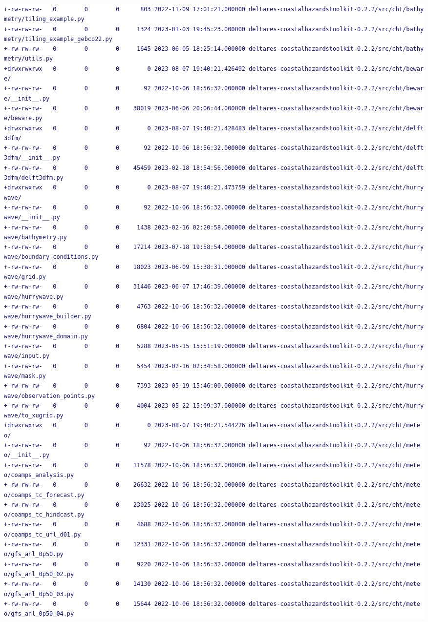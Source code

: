```diff
+-rw-rw-rw-   0        0        0      803 2022-11-09 17:01:21.000000 deltares-coastalhazardstoolkit-0.2.2/src/cht/bathymetry/tiling_example.py
+-rw-rw-rw-   0        0        0     1324 2023-01-03 19:45:23.000000 deltares-coastalhazardstoolkit-0.2.2/src/cht/bathymetry/tiling_example_gebco22.py
+-rw-rw-rw-   0        0        0     1645 2023-06-05 18:25:14.000000 deltares-coastalhazardstoolkit-0.2.2/src/cht/bathymetry/utils.py
+drwxrwxrwx   0        0        0        0 2023-08-07 19:40:21.426492 deltares-coastalhazardstoolkit-0.2.2/src/cht/beware/
+-rw-rw-rw-   0        0        0       92 2022-10-06 18:56:32.000000 deltares-coastalhazardstoolkit-0.2.2/src/cht/beware/__init__.py
+-rw-rw-rw-   0        0        0    38019 2023-06-06 20:06:44.000000 deltares-coastalhazardstoolkit-0.2.2/src/cht/beware/beware.py
+drwxrwxrwx   0        0        0        0 2023-08-07 19:40:21.428483 deltares-coastalhazardstoolkit-0.2.2/src/cht/delft3dfm/
+-rw-rw-rw-   0        0        0       92 2022-10-06 18:56:32.000000 deltares-coastalhazardstoolkit-0.2.2/src/cht/delft3dfm/__init__.py
+-rw-rw-rw-   0        0        0    45459 2023-02-18 18:54:56.000000 deltares-coastalhazardstoolkit-0.2.2/src/cht/delft3dfm/delft3dfm.py
+drwxrwxrwx   0        0        0        0 2023-08-07 19:40:21.473759 deltares-coastalhazardstoolkit-0.2.2/src/cht/hurrywave/
+-rw-rw-rw-   0        0        0       92 2022-10-06 18:56:32.000000 deltares-coastalhazardstoolkit-0.2.2/src/cht/hurrywave/__init__.py
+-rw-rw-rw-   0        0        0     1438 2023-02-16 02:20:58.000000 deltares-coastalhazardstoolkit-0.2.2/src/cht/hurrywave/bathymetry.py
+-rw-rw-rw-   0        0        0    17214 2023-07-18 19:58:54.000000 deltares-coastalhazardstoolkit-0.2.2/src/cht/hurrywave/boundary_conditions.py
+-rw-rw-rw-   0        0        0    18023 2023-06-09 15:38:31.000000 deltares-coastalhazardstoolkit-0.2.2/src/cht/hurrywave/grid.py
+-rw-rw-rw-   0        0        0    31446 2023-06-07 17:46:39.000000 deltares-coastalhazardstoolkit-0.2.2/src/cht/hurrywave/hurrywave.py
+-rw-rw-rw-   0        0        0     4763 2022-10-06 18:56:32.000000 deltares-coastalhazardstoolkit-0.2.2/src/cht/hurrywave/hurrywave_builder.py
+-rw-rw-rw-   0        0        0     6804 2022-10-06 18:56:32.000000 deltares-coastalhazardstoolkit-0.2.2/src/cht/hurrywave/hurrywave_domain.py
+-rw-rw-rw-   0        0        0     5288 2023-05-15 15:51:19.000000 deltares-coastalhazardstoolkit-0.2.2/src/cht/hurrywave/input.py
+-rw-rw-rw-   0        0        0     5454 2023-02-16 02:34:58.000000 deltares-coastalhazardstoolkit-0.2.2/src/cht/hurrywave/mask.py
+-rw-rw-rw-   0        0        0     7393 2023-05-19 15:46:00.000000 deltares-coastalhazardstoolkit-0.2.2/src/cht/hurrywave/observation_points.py
+-rw-rw-rw-   0        0        0     4004 2023-05-22 15:09:37.000000 deltares-coastalhazardstoolkit-0.2.2/src/cht/hurrywave/to_xugrid.py
+drwxrwxrwx   0        0        0        0 2023-08-07 19:40:21.544226 deltares-coastalhazardstoolkit-0.2.2/src/cht/meteo/
+-rw-rw-rw-   0        0        0       92 2022-10-06 18:56:32.000000 deltares-coastalhazardstoolkit-0.2.2/src/cht/meteo/__init__.py
+-rw-rw-rw-   0        0        0    11578 2022-10-06 18:56:32.000000 deltares-coastalhazardstoolkit-0.2.2/src/cht/meteo/coamps_analysis.py
+-rw-rw-rw-   0        0        0    26632 2022-10-06 18:56:32.000000 deltares-coastalhazardstoolkit-0.2.2/src/cht/meteo/coamps_tc_forecast.py
+-rw-rw-rw-   0        0        0    23025 2022-10-06 18:56:32.000000 deltares-coastalhazardstoolkit-0.2.2/src/cht/meteo/coamps_tc_hindcast.py
+-rw-rw-rw-   0        0        0     4688 2022-10-06 18:56:32.000000 deltares-coastalhazardstoolkit-0.2.2/src/cht/meteo/coamps_tc_ufl_d01.py
+-rw-rw-rw-   0        0        0    12331 2022-10-06 18:56:32.000000 deltares-coastalhazardstoolkit-0.2.2/src/cht/meteo/gfs_anl_0p50.py
+-rw-rw-rw-   0        0        0     9220 2022-10-06 18:56:32.000000 deltares-coastalhazardstoolkit-0.2.2/src/cht/meteo/gfs_anl_0p50_02.py
+-rw-rw-rw-   0        0        0    14130 2022-10-06 18:56:32.000000 deltares-coastalhazardstoolkit-0.2.2/src/cht/meteo/gfs_anl_0p50_03.py
+-rw-rw-rw-   0        0        0    15644 2022-10-06 18:56:32.000000 deltares-coastalhazardstoolkit-0.2.2/src/cht/meteo/gfs_anl_0p50_04.py
```
